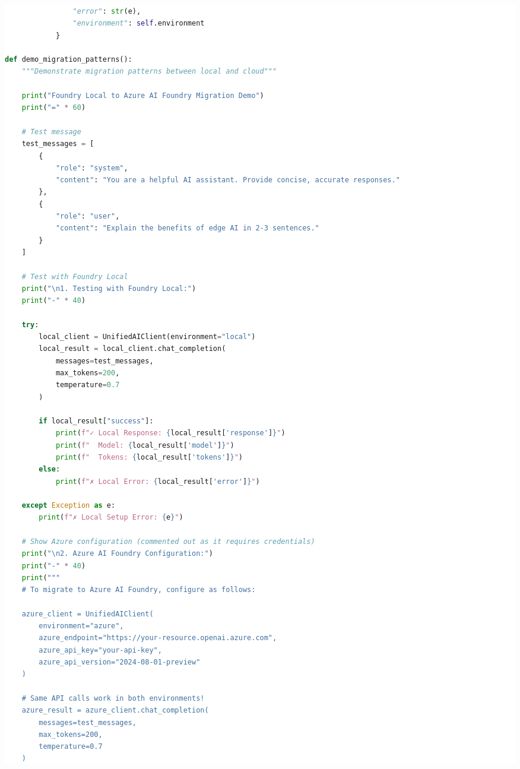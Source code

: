 ```python
                "error": str(e),
                "environment": self.environment
            }

def demo_migration_patterns():
    """Demonstrate migration patterns between local and cloud"""
    
    print("Foundry Local to Azure AI Foundry Migration Demo")
    print("=" * 60)
    
    # Test message
    test_messages = [
        {
            "role": "system",
            "content": "You are a helpful AI assistant. Provide concise, accurate responses."
        },
        {
            "role": "user",
            "content": "Explain the benefits of edge AI in 2-3 sentences."
        }
    ]
    
    # Test with Foundry Local
    print("\n1. Testing with Foundry Local:")
    print("-" * 40)
    
    try:
        local_client = UnifiedAIClient(environment="local")
        local_result = local_client.chat_completion(
            messages=test_messages,
            max_tokens=200,
            temperature=0.7
        )
        
        if local_result["success"]:
            print(f"✓ Local Response: {local_result['response']}")
            print(f"  Model: {local_result['model']}")
            print(f"  Tokens: {local_result['tokens']}")
        else:
            print(f"✗ Local Error: {local_result['error']}")
            
    except Exception as e:
        print(f"✗ Local Setup Error: {e}")
    
    # Show Azure configuration (commented out as it requires credentials)
    print("\n2. Azure AI Foundry Configuration:")
    print("-" * 40)
    print("""
    # To migrate to Azure AI Foundry, configure as follows:
    
    azure_client = UnifiedAIClient(
        environment="azure",
        azure_endpoint="https://your-resource.openai.azure.com",
        azure_api_key="your-api-key",
        azure_api_version="2024-08-01-preview"
    )
    
    # Same API calls work in both environments!
    azure_result = azure_client.chat_completion(
        messages=test_messages,
        max_tokens=200,
        temperature=0.7
    )
```